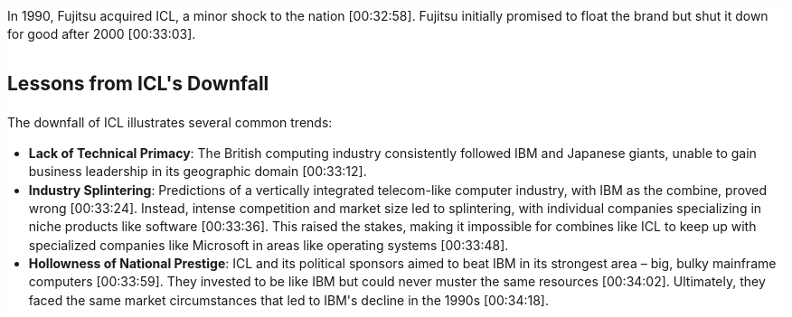 In 1990, Fujitsu acquired ICL, a minor shock to the nation <a class="yt-timestamp" data-t="00:32:58">[00:32:58]</a>. Fujitsu initially promised to float the brand but shut it down for good after 2000 <a class="yt-timestamp" data-t="00:33:03">[00:33:03]</a>.

## Lessons from ICL's Downfall

The downfall of ICL illustrates several common trends:
*   **Lack of Technical Primacy**: The British computing industry consistently followed IBM and Japanese giants, unable to gain business leadership in its geographic domain <a class="yt-timestamp" data-t="00:33:12">[00:33:12]</a>.
*   **Industry Splintering**: Predictions of a vertically integrated telecom-like computer industry, with IBM as the combine, proved wrong <a class="yt-timestamp" data-t="00:33:24">[00:33:24]</a>. Instead, intense competition and market size led to splintering, with individual companies specializing in niche products like software <a class="yt-timestamp" data-t="00:33:36">[00:33:36]</a>. This raised the stakes, making it impossible for combines like ICL to keep up with specialized companies like Microsoft in areas like operating systems <a class="yt-timestamp" data-t="00:33:48">[00:33:48]</a>.
*   **Hollowness of National Prestige**: ICL and its political sponsors aimed to beat IBM in its strongest area – big, bulky mainframe computers <a class="yt-timestamp" data-t="00:33:59">[00:33:59]</a>. They invested to be like IBM but could never muster the same resources <a class="yt-timestamp" data-t="00:34:02">[00:34:02]</a>. Ultimately, they faced the same market circumstances that led to IBM's decline in the 1990s <a class="yt-timestamp" data-t="00:34:18">[00:34:18]</a>.